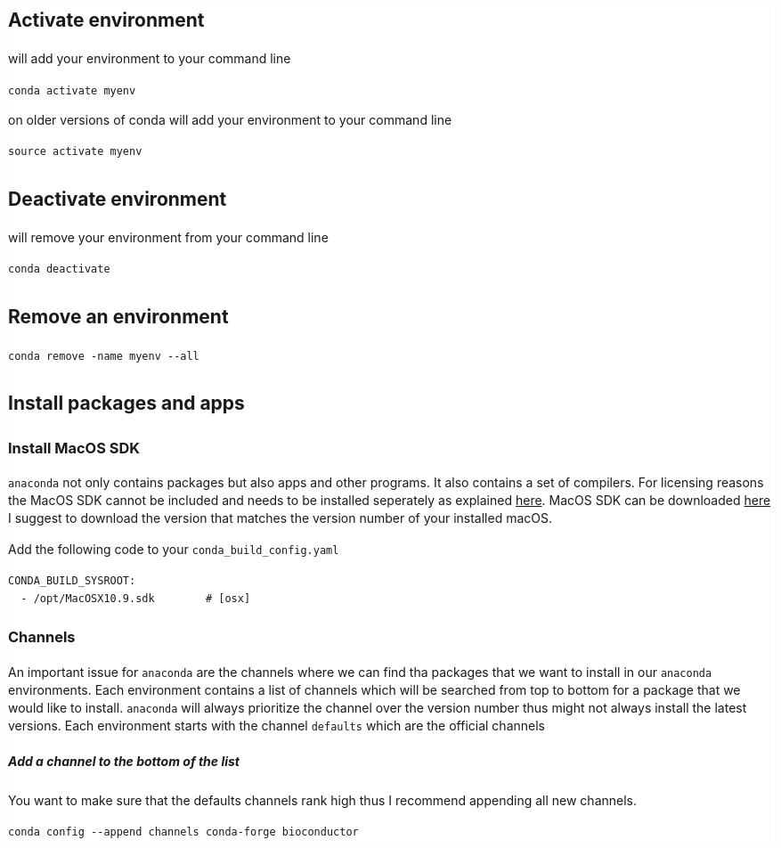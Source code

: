 
## Activate environment
will add your environment to your command line
```
conda activate myenv
```

on older versions of conda
will add your environment to your command line
```
source activate myenv
```

## Deactivate environment
will remove your environment from your command line

```
conda deactivate
```
## Remove an environment
```
conda remove -name myenv --all
```

## Install packages and apps

### Install MacOS SDK
`anaconda` not only contains packages but also apps and other programs. It also contains a set of compilers. For licensing reasons the MacOS SDK cannot be included and needs to be installed seperately as explained [here](https://conda.io/docs/user-guide/tasks/build-packages/compiler-tools.html). MacOS SDK can be downloaded [here](https://github.com/phracker/MacOSX-SDKs) I suggest to download the version that matches the version number of your installed macOS.

Add the following code to your `conda_build_config.yaml`
```
CONDA_BUILD_SYSROOT:
  - /opt/MacOSX10.9.sdk        # [osx]
```


### Channels
An important issue for `anaconda` are the channels where we can find tha packages that we want to install in our `anaconda` environments. Each environment contains a list of channels which will be searched from top to bottom for a package that we would like to install. `anaconda` will always prioritize the channel over the version number thus might not always install the latest versions. Each environment starts with the channel `defaults` which are the official channels

##### Add a channel to the bottom of the list
You want to make sure that the defaults channels rank high thus I recommend appending all new channels.
```
conda config --append channels conda-forge bioconductor
```
